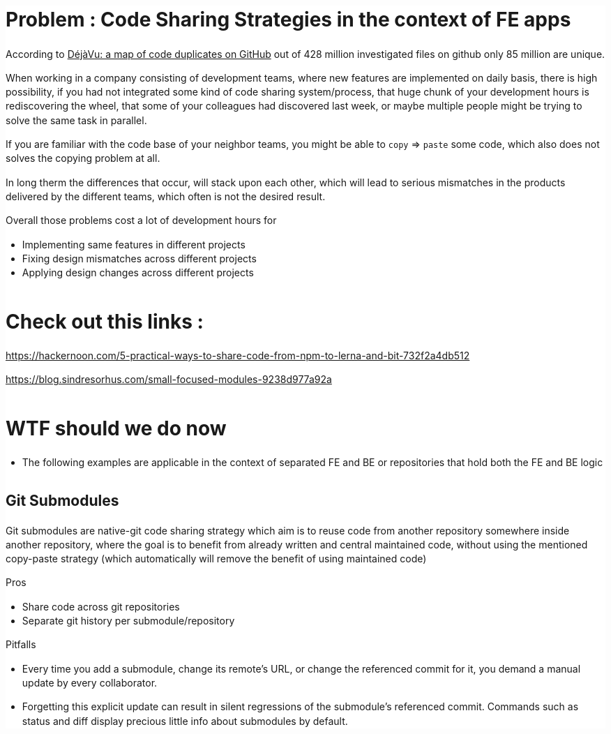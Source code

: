 # Problem : Code Sharing Strategies in the context of FE apps

According to [DéjàVu: a map of code duplicates on GitHub][1] out of 428 million investigated files on github only 85 million are unique.

When working in a company consisting of  development teams, where new features are implemented on daily basis, there is high possibility, if you had not integrated some kind of code sharing system/process, that huge chunk of your development hours is rediscovering the wheel, that some of your colleagues had discovered last week, or maybe multiple people might be trying to solve the same task in parallel. 

If you are familiar with the code base of your neighbor teams, you might be able to `copy` => `paste` some code, which also does not solves the copying problem at all.

In long therm the differences that occur, will stack upon each other, which will lead to serious mismatches in the products delivered by the different teams, which often is not the desired result.

Overall those problems cost a lot of development hours for
 * Implementing same features in different projects
 * Fixing design mismatches across different projects
 * Applying design changes across different projects


# Check out this links :
https://hackernoon.com/5-practical-ways-to-share-code-from-npm-to-lerna-and-bit-732f2a4db512

https://blog.sindresorhus.com/small-focused-modules-9238d977a92a



# WTF should we do now
* The following examples are applicable in the context of separated FE and BE or repositories that hold both the FE and BE logic

## Git Submodules

Git submodules are native-git code sharing strategy which aim is to reuse code from another repository somewhere inside another repository, where the goal is to benefit from already written and central maintained code, without using the mentioned copy-paste strategy (which automatically will remove the benefit of using maintained code)

Pros
* Share code across git repositories
* Separate git history per submodule/repository

Pitfalls

* Every time you add a submodule, change its remote’s URL, or change the referenced commit for it, you demand a manual update by every collaborator.

* Forgetting this explicit update can result in silent regressions of the submodule’s referenced commit.
Commands such as status and diff display precious little info about submodules by default.


[1]: https://dl.acm.org/citation.cfm?id=3133908&picked=formats
[9]: https://docs.google.com/document/d/1CZC2rcpxffTDfRDs6p1cfbmKNLA6x5O-NtkJglDaBVs/preview
[12]: https://medium.com/@porteneuve/mastering-git-submodules-34c65e940407
[14]: https://git-scm.com/book/en/v2/Git-Tools-Submodules
[15]: https://bitbucket.org/blog/monorepos-in-git?_ga=2.184294502.155973345.1556708288-1389070012.1556708288